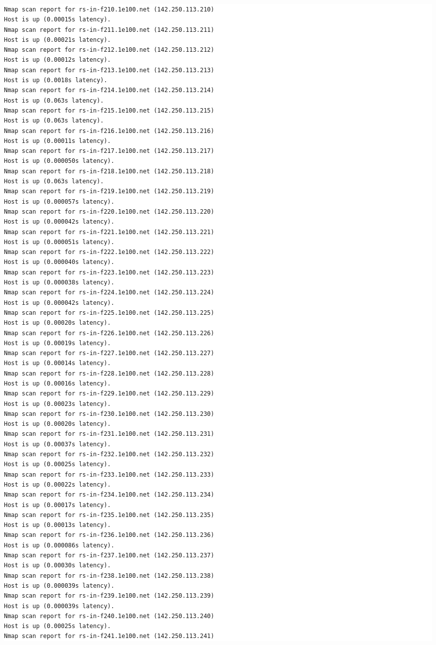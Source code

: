 ```
Nmap scan report for rs-in-f210.1e100.net (142.250.113.210)
Host is up (0.00015s latency).
Nmap scan report for rs-in-f211.1e100.net (142.250.113.211)
Host is up (0.00021s latency).
Nmap scan report for rs-in-f212.1e100.net (142.250.113.212)
Host is up (0.00012s latency).
Nmap scan report for rs-in-f213.1e100.net (142.250.113.213)
Host is up (0.0018s latency).
Nmap scan report for rs-in-f214.1e100.net (142.250.113.214)
Host is up (0.063s latency).
Nmap scan report for rs-in-f215.1e100.net (142.250.113.215)
Host is up (0.063s latency).
Nmap scan report for rs-in-f216.1e100.net (142.250.113.216)
Host is up (0.00011s latency).
Nmap scan report for rs-in-f217.1e100.net (142.250.113.217)
Host is up (0.000050s latency).
Nmap scan report for rs-in-f218.1e100.net (142.250.113.218)
Host is up (0.063s latency).
Nmap scan report for rs-in-f219.1e100.net (142.250.113.219)
Host is up (0.000057s latency).
Nmap scan report for rs-in-f220.1e100.net (142.250.113.220)
Host is up (0.000042s latency).
Nmap scan report for rs-in-f221.1e100.net (142.250.113.221)
Host is up (0.000051s latency).
Nmap scan report for rs-in-f222.1e100.net (142.250.113.222)
Host is up (0.000040s latency).
Nmap scan report for rs-in-f223.1e100.net (142.250.113.223)
Host is up (0.000038s latency).
Nmap scan report for rs-in-f224.1e100.net (142.250.113.224)
Host is up (0.000042s latency).
Nmap scan report for rs-in-f225.1e100.net (142.250.113.225)
Host is up (0.00020s latency).
Nmap scan report for rs-in-f226.1e100.net (142.250.113.226)
Host is up (0.00019s latency).
Nmap scan report for rs-in-f227.1e100.net (142.250.113.227)
Host is up (0.00014s latency).
Nmap scan report for rs-in-f228.1e100.net (142.250.113.228)
Host is up (0.00016s latency).
Nmap scan report for rs-in-f229.1e100.net (142.250.113.229)
Host is up (0.00023s latency).
Nmap scan report for rs-in-f230.1e100.net (142.250.113.230)
Host is up (0.00020s latency).
Nmap scan report for rs-in-f231.1e100.net (142.250.113.231)
Host is up (0.00037s latency).
Nmap scan report for rs-in-f232.1e100.net (142.250.113.232)
Host is up (0.00025s latency).
Nmap scan report for rs-in-f233.1e100.net (142.250.113.233)
Host is up (0.00022s latency).
Nmap scan report for rs-in-f234.1e100.net (142.250.113.234)
Host is up (0.00017s latency).
Nmap scan report for rs-in-f235.1e100.net (142.250.113.235)
Host is up (0.00013s latency).
Nmap scan report for rs-in-f236.1e100.net (142.250.113.236)
Host is up (0.000086s latency).
Nmap scan report for rs-in-f237.1e100.net (142.250.113.237)
Host is up (0.00030s latency).
Nmap scan report for rs-in-f238.1e100.net (142.250.113.238)
Host is up (0.000039s latency).
Nmap scan report for rs-in-f239.1e100.net (142.250.113.239)
Host is up (0.000039s latency).
Nmap scan report for rs-in-f240.1e100.net (142.250.113.240)
Host is up (0.00025s latency).
Nmap scan report for rs-in-f241.1e100.net (142.250.113.241)
```
